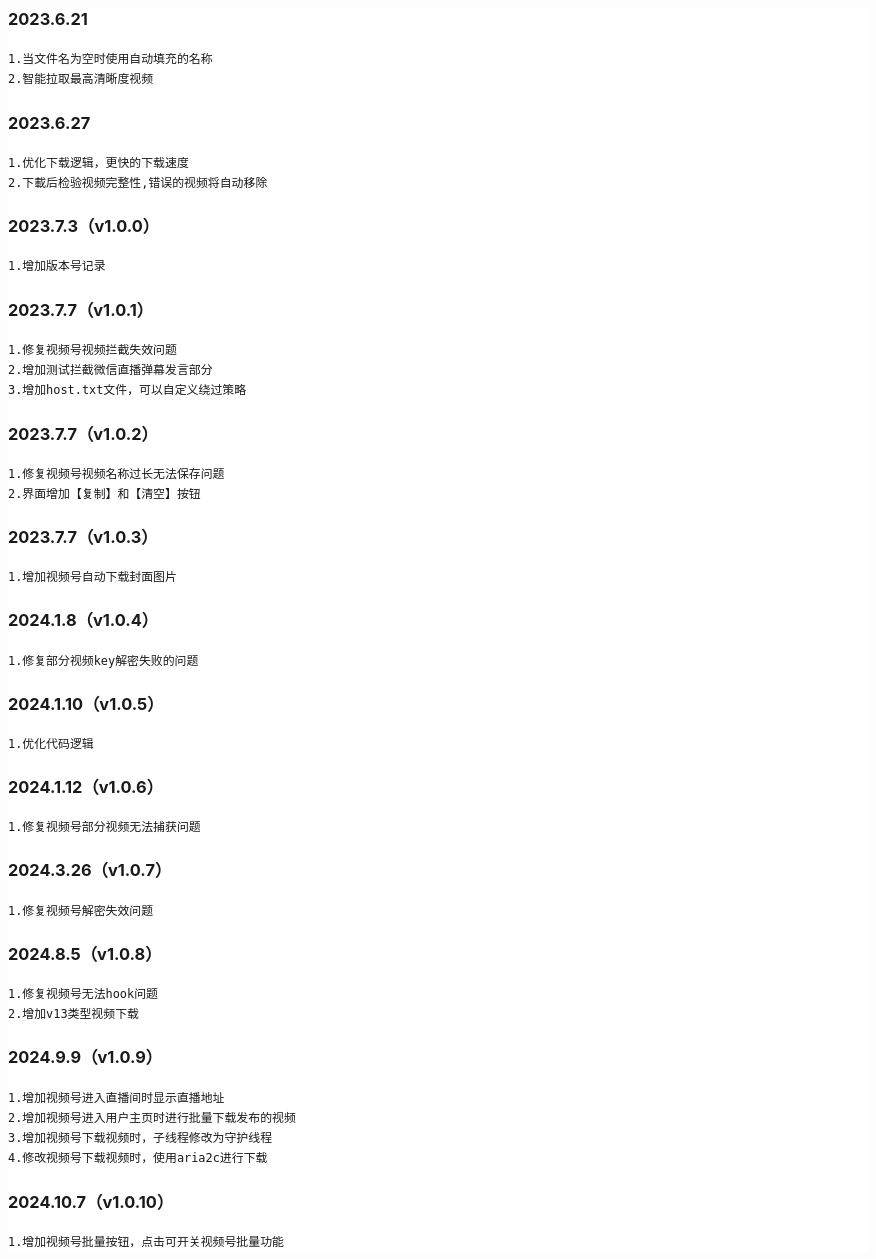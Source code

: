 ### 2023.6.21
    1.当文件名为空时使用自动填充的名称
    2.智能拉取最高清晰度视频

### 2023.6.27
    1.优化下载逻辑，更快的下载速度
    2.下載后检验视频完整性,错误的视频将自动移除

### 2023.7.3（v1.0.0）
    1.增加版本号记录

### 2023.7.7（v1.0.1）
    1.修复视频号视频拦截失效问题
    2.增加测试拦截微信直播弹幕发言部分
    3.增加host.txt文件，可以自定义绕过策略

### 2023.7.7（v1.0.2）
    1.修复视频号视频名称过长无法保存问题
    2.界面增加【复制】和【清空】按钮

### 2023.7.7（v1.0.3）
    1.增加视频号自动下载封面图片

### 2024.1.8（v1.0.4）
    1.修复部分视频key解密失败的问题

### 2024.1.10（v1.0.5）
    1.优化代码逻辑

### 2024.1.12（v1.0.6）
    1.修复视频号部分视频无法捕获问题

### 2024.3.26（v1.0.7）
    1.修复视频号解密失效问题

### 2024.8.5（v1.0.8）
    1.修复视频号无法hook问题
    2.增加v13类型视频下载

### 2024.9.9（v1.0.9）
    1.增加视频号进入直播间时显示直播地址
    2.增加视频号进入用户主页时进行批量下载发布的视频
    3.增加视频号下载视频时，子线程修改为守护线程
    4.修改视频号下载视频时，使用aria2c进行下载

### 2024.10.7（v1.0.10）
    1.增加视频号批量按钮，点击可开关视频号批量功能
